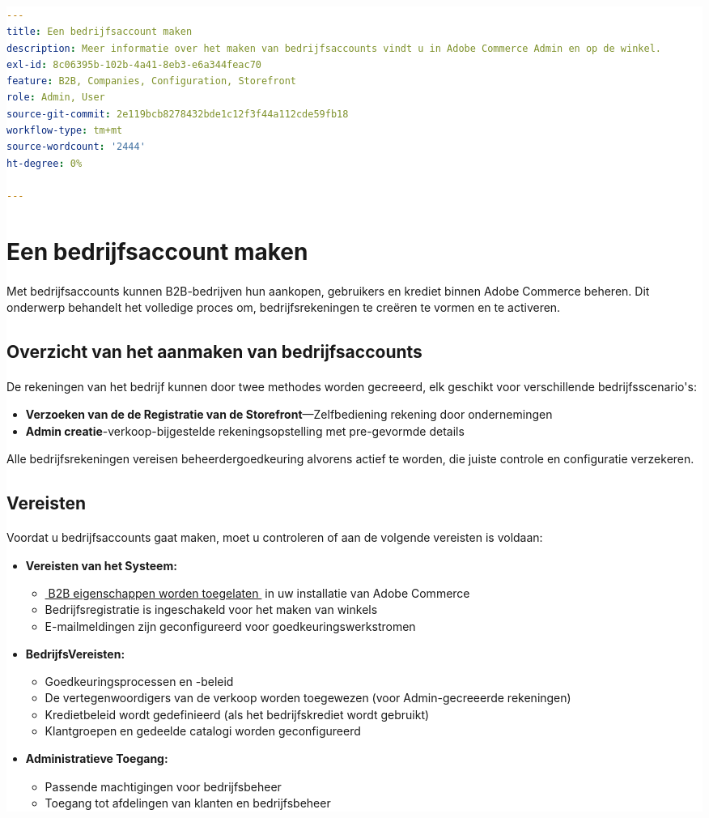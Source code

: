 ```yaml
---
title: Een bedrijfsaccount maken
description: Meer informatie over het maken van bedrijfsaccounts vindt u in Adobe Commerce Admin en op de winkel.
exl-id: 8c06395b-102b-4a41-8eb3-e6a344feac70
feature: B2B, Companies, Configuration, Storefront
role: Admin, User
source-git-commit: 2e119bcb8278432bde1c12f3f44a112cde59fb18
workflow-type: tm+mt
source-wordcount: '2444'
ht-degree: 0%

---
```


# Een bedrijfsaccount maken

Met bedrijfsaccounts kunnen B2B-bedrijven hun aankopen, gebruikers en krediet binnen Adobe Commerce beheren. Dit onderwerp behandelt het volledige proces om, bedrijfsrekeningen te creëren te vormen en te activeren.

## Overzicht van het aanmaken van bedrijfsaccounts

De rekeningen van het bedrijf kunnen door twee methodes worden gecreeerd, elk geschikt voor verschillende bedrijfsscenario&#39;s:

* **Verzoeken van de de Registratie van de Storefront**—Zelfbediening rekening door ondernemingen
* **Admin creatie**-verkoop-bijgestelde rekeningsopstelling met pre-gevormde details

Alle bedrijfsrekeningen vereisen beheerdergoedkeuring alvorens actief te worden, die juiste controle en configuratie verzekeren.

## Vereisten

Voordat u bedrijfsaccounts gaat maken, moet u controleren of aan de volgende vereisten is voldaan:

* **Vereisten van het Systeem:**
   * [&#x200B; B2B eigenschappen worden toegelaten &#x200B;](enable-basic-features.md) in uw installatie van Adobe Commerce
   * Bedrijfsregistratie is ingeschakeld voor het maken van winkels
   * E-mailmeldingen zijn geconfigureerd voor goedkeuringswerkstromen

* **BedrijfsVereisten:**
   * Goedkeuringsprocessen en -beleid
   * De vertegenwoordigers van de verkoop worden toegewezen (voor Admin-gecreeerde rekeningen)
   * Kredietbeleid wordt gedefinieerd (als het bedrijfskrediet wordt gebruikt)
   * Klantgroepen en gedeelde catalogi worden geconfigureerd

* **Administratieve Toegang:**
   * Passende machtigingen voor bedrijfsbeheer
   * Toegang tot afdelingen van klanten en bedrijfsbeheer
